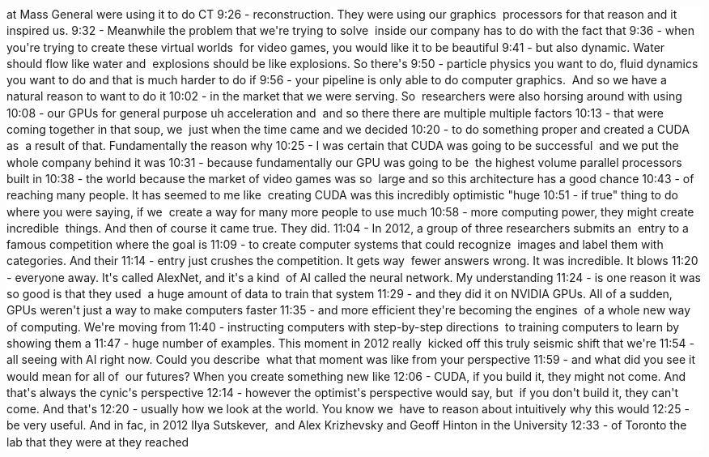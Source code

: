 at Mass General were using it to do CT
9:26 - reconstruction. They were using our graphics 
processors for that reason and it inspired us.
9:32 - Meanwhile the problem that we're trying to solve 
inside our company has to do with the fact that
9:36 - when you're trying to create these virtual worlds 
for video games, you would like it to be beautiful
9:41 - but also dynamic. Water should flow like water and 
explosions should be like explosions. So there's
9:50 - particle physics you want to do, fluid dynamics 
you want to do and that is much harder to do if
9:56 - your pipeline is only able to do computer graphics. 
And so we have a natural reason to want to do it
10:02 - in the market that we were serving. So 
researchers were also horsing around with using
10:08 - our GPUs for general purpose uh acceleration and 
and so there there are multiple multiple factors
10:13 - that were coming together in that soup, we 
just when the time came and we decided
10:20 - to do something proper and created a CUDA as 
a result of that. Fundamentally the reason why
10:25 - I was certain that CUDA was going to be successful 
and we put the whole company behind it was
10:31 - because fundamentally our GPU was going to be 
the highest volume parallel processors built in
10:38 - the world because the market of video games was so 
large and so this architecture has a good chance
10:43 - of reaching many people. It has seemed to me like 
creating CUDA was this incredibly optimistic "huge
10:51 - if true" thing to do where you were saying, if we 
create a way for many more people to use much
10:58 - more computing power, they might create incredible 
things. And then of course it came true. They did.
11:04 - In 2012, a group of three researchers submits an 
entry to a famous competition where the goal is
11:09 - to create computer systems that could recognize 
images and label them with categories. And their
11:14 - entry just crushes the competition. It gets way 
fewer answers wrong. It was incredible. It blows
11:20 - everyone away. It's called AlexNet, and it's a kind 
of AI called the neural network. My understanding
11:24 - is one reason it was so good is that they used 
a huge amount of data to train that system
11:29 - and they did it on NVIDIA GPUs. All of a sudden, 
GPUs weren't just a way to make computers faster
11:35 - and more efficient they're becoming the engines 
of a whole new way of computing. We're moving from
11:40 - instructing computers with step-by-step directions 
to training computers to learn by showing them a
11:47 - huge number of examples. This moment in 2012 really 
kicked off this truly seismic shift that we're
11:54 - all seeing with AI right now. Could you describe 
what that moment was like from your perspective
11:59 - and what did you see it would mean for all of 
our futures? When you create something new like
12:06 - CUDA, if you build it, they might not come. And
that's always the cynic's perspective
12:14 - however the optimist's perspective would say, but 
if you don't build it, they can't come. And that's
12:20 - usually how we look at the world. You know we 
have to reason about intuitively why this would
12:25 - be very useful. And in fac, in 2012 Ilya Sutskever, 
and Alex Krizhevsky and Geoff Hinton in the University
12:33 - of Toronto the lab that they were at they reached 
